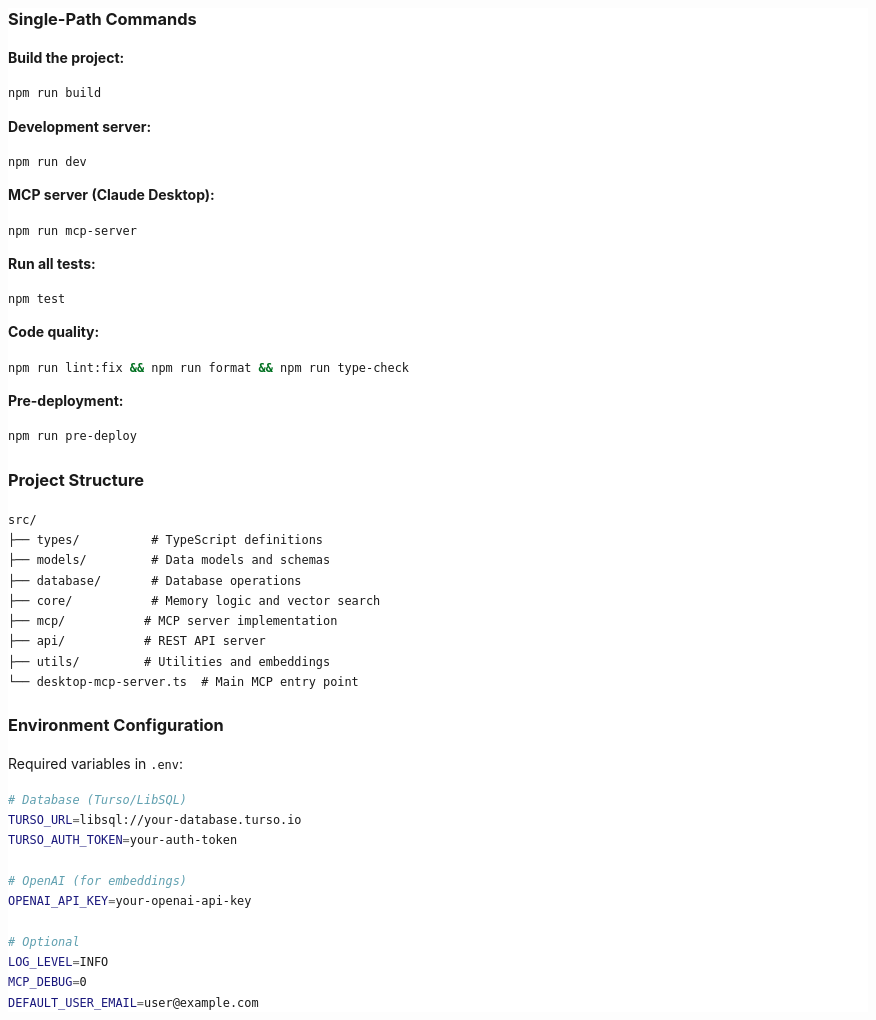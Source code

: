 ### Single-Path Commands

**Build the project:**
```bash
npm run build
```

**Development server:**
```bash
npm run dev
```

**MCP server (Claude Desktop):**
```bash
npm run mcp-server
```

**Run all tests:**
```bash
npm test
```

**Code quality:**
```bash
npm run lint:fix && npm run format && npm run type-check
```

**Pre-deployment:**
```bash
npm run pre-deploy
```

### Project Structure
```
src/
├── types/          # TypeScript definitions
├── models/         # Data models and schemas
├── database/       # Database operations
├── core/           # Memory logic and vector search
├── mcp/           # MCP server implementation
├── api/           # REST API server
├── utils/         # Utilities and embeddings
└── desktop-mcp-server.ts  # Main MCP entry point
```

### Environment Configuration
Required variables in `.env`:
```bash
# Database (Turso/LibSQL)
TURSO_URL=libsql://your-database.turso.io
TURSO_AUTH_TOKEN=your-auth-token

# OpenAI (for embeddings)
OPENAI_API_KEY=your-openai-api-key

# Optional
LOG_LEVEL=INFO
MCP_DEBUG=0
DEFAULT_USER_EMAIL=user@example.com
```
